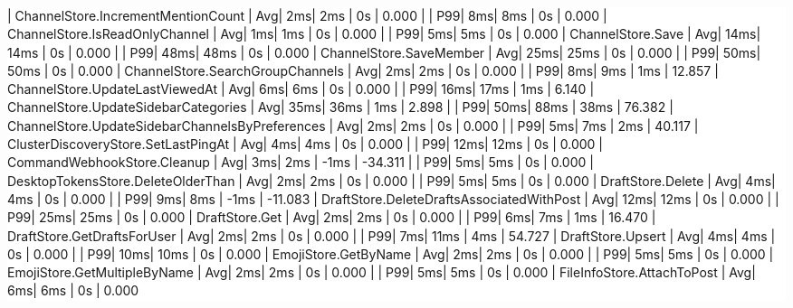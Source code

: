 | ChannelStore.IncrementMentionCount |  Avg| 2ms| 2ms | 0s | 0.000
| |  P99| 8ms| 8ms | 0s | 0.000
| ChannelStore.IsReadOnlyChannel |  Avg| 1ms| 1ms | 0s | 0.000
| |  P99| 5ms| 5ms | 0s | 0.000
| ChannelStore.Save |  Avg| 14ms| 14ms | 0s | 0.000
| |  P99| 48ms| 48ms | 0s | 0.000
| ChannelStore.SaveMember |  Avg| 25ms| 25ms | 0s | 0.000
| |  P99| 50ms| 50ms | 0s | 0.000
| ChannelStore.SearchGroupChannels |  Avg| 2ms| 2ms | 0s | 0.000
| |  P99| 8ms| 9ms | 1ms | 12.857
| ChannelStore.UpdateLastViewedAt |  Avg| 6ms| 6ms | 0s | 0.000
| |  P99| 16ms| 17ms | 1ms | 6.140
| ChannelStore.UpdateSidebarCategories |  Avg| 35ms| 36ms | 1ms | 2.898
| |  P99| 50ms| 88ms | 38ms | 76.382
| ChannelStore.UpdateSidebarChannelsByPreferences |  Avg| 2ms| 2ms | 0s | 0.000
| |  P99| 5ms| 7ms | 2ms | 40.117
| ClusterDiscoveryStore.SetLastPingAt |  Avg| 4ms| 4ms | 0s | 0.000
| |  P99| 12ms| 12ms | 0s | 0.000
| CommandWebhookStore.Cleanup |  Avg| 3ms| 2ms | -1ms | -34.311
| |  P99| 5ms| 5ms | 0s | 0.000
| DesktopTokensStore.DeleteOlderThan |  Avg| 2ms| 2ms | 0s | 0.000
| |  P99| 5ms| 5ms | 0s | 0.000
| DraftStore.Delete |  Avg| 4ms| 4ms | 0s | 0.000
| |  P99| 9ms| 8ms | -1ms | -11.083
| DraftStore.DeleteDraftsAssociatedWithPost |  Avg| 12ms| 12ms | 0s | 0.000
| |  P99| 25ms| 25ms | 0s | 0.000
| DraftStore.Get |  Avg| 2ms| 2ms | 0s | 0.000
| |  P99| 6ms| 7ms | 1ms | 16.470
| DraftStore.GetDraftsForUser |  Avg| 2ms| 2ms | 0s | 0.000
| |  P99| 7ms| 11ms | 4ms | 54.727
| DraftStore.Upsert |  Avg| 4ms| 4ms | 0s | 0.000
| |  P99| 10ms| 10ms | 0s | 0.000
| EmojiStore.GetByName |  Avg| 2ms| 2ms | 0s | 0.000
| |  P99| 5ms| 5ms | 0s | 0.000
| EmojiStore.GetMultipleByName |  Avg| 2ms| 2ms | 0s | 0.000
| |  P99| 5ms| 5ms | 0s | 0.000
| FileInfoStore.AttachToPost |  Avg| 6ms| 6ms | 0s | 0.000